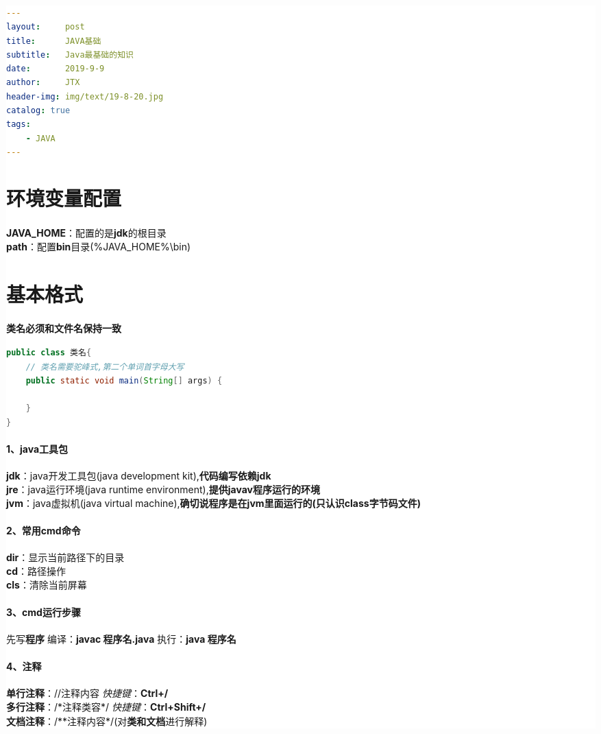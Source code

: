 ```yaml
---
layout:     post                    
title:      JAVA基础                     
subtitle:   Java最基础的知识               
date:       2019-9-9               
author:     JTX                      
header-img: img/text/19-8-20.jpg   
catalog: true                        
tags:                                
    - JAVA
---
```



# 环境变量配置

**JAVA_HOME**：配置的是**jdk**的根目录<br/>
**path**：配置**bin**目录(%JAVA_HOME%\bin)

# 基本格式

**类名必须和文件名保持一致**

```java
public class 类名{
	// 类名需要驼峰式,第二个单词首字母大写
	public static void main(String[] args) {
		
	}
}

```

#### 1、java工具包
**jdk**：java开发工具包(java development kit),**代码编写依赖jdk**<br/>
**jre**：java运行环境(java runtime environment),**提供javav程序运行的环境**<br/>
**jvm**：java虚拟机(java virtual machine),**确切说程序是在jvm里面运行的(只认识class字节码文件)**<br/>

#### 2、常用cmd命令
**dir**：显示当前路径下的目录<br/>
**cd**：路径操作<br/>
**cls**：清除当前屏幕

#### 3、cmd运行步骤
先写**程序**
编译：**javac 程序名.java**
执行：**java 程序名**

#### 4、注释
**单行注释**：//注释内容  *快捷键*：**Ctrl+/**<br/>
**多行注释**：/\*注释类容\*/  *快捷键*：**Ctrl+Shift+/**<br/>
**文档注释**：/\*\*注释内容\*/(对**类和文档**进行解释)
